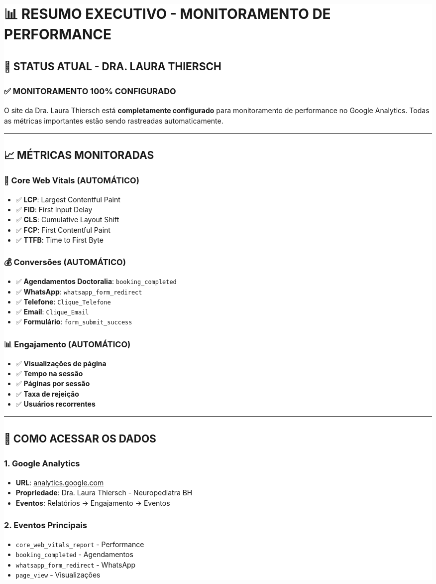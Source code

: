 # 📊 **RESUMO EXECUTIVO - MONITORAMENTO DE PERFORMANCE**

## 🎯 **STATUS ATUAL - DRA. LAURA THIERSCH**

### ✅ **MONITORAMENTO 100% CONFIGURADO**

O site da Dra. Laura Thiersch está **completamente configurado** para monitoramento de performance no Google Analytics. Todas as métricas importantes estão sendo rastreadas automaticamente.

---

## 📈 **MÉTRICAS MONITORADAS**

### **🚀 Core Web Vitals (AUTOMÁTICO)**
- ✅ **LCP**: Largest Contentful Paint
- ✅ **FID**: First Input Delay  
- ✅ **CLS**: Cumulative Layout Shift
- ✅ **FCP**: First Contentful Paint
- ✅ **TTFB**: Time to First Byte

### **💰 Conversões (AUTOMÁTICO)**
- ✅ **Agendamentos Doctoralia**: `booking_completed`
- ✅ **WhatsApp**: `whatsapp_form_redirect`
- ✅ **Telefone**: `Clique_Telefone`
- ✅ **Email**: `Clique_Email`
- ✅ **Formulário**: `form_submit_success`

### **📊 Engajamento (AUTOMÁTICO)**
- ✅ **Visualizações de página**
- ✅ **Tempo na sessão**
- ✅ **Páginas por sessão**
- ✅ **Taxa de rejeição**
- ✅ **Usuários recorrentes**

---

## 🎯 **COMO ACESSAR OS DADOS**

### **1. Google Analytics**
- **URL**: [analytics.google.com](https://analytics.google.com)
- **Propriedade**: Dra. Laura Thiersch - Neuropediatra BH
- **Eventos**: Relatórios → Engajamento → Eventos

### **2. Eventos Principais**
- `core_web_vitals_report` - Performance
- `booking_completed` - Agendamentos
- `whatsapp_form_redirect` - WhatsApp
- `page_view` - Visualizações
